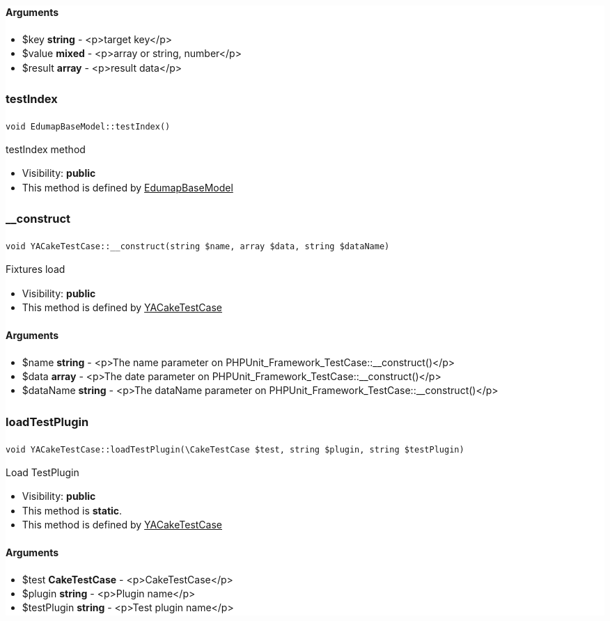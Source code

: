 
#### Arguments
* $key **string** - &lt;p&gt;target key&lt;/p&gt;
* $value **mixed** - &lt;p&gt;array or string, number&lt;/p&gt;
* $result **array** - &lt;p&gt;result data&lt;/p&gt;



### testIndex

    void EdumapBaseModel::testIndex()

testIndex method



* Visibility: **public**
* This method is defined by [EdumapBaseModel](EdumapBaseModel.md)




### __construct

    void YACakeTestCase::__construct(string $name, array $data, string $dataName)

Fixtures load



* Visibility: **public**
* This method is defined by [YACakeTestCase](YACakeTestCase.md)


#### Arguments
* $name **string** - &lt;p&gt;The name parameter on PHPUnit_Framework_TestCase::__construct()&lt;/p&gt;
* $data **array** - &lt;p&gt;The date parameter on PHPUnit_Framework_TestCase::__construct()&lt;/p&gt;
* $dataName **string** - &lt;p&gt;The dataName parameter on PHPUnit_Framework_TestCase::__construct()&lt;/p&gt;



### loadTestPlugin

    void YACakeTestCase::loadTestPlugin(\CakeTestCase $test, string $plugin, string $testPlugin)

Load TestPlugin



* Visibility: **public**
* This method is **static**.
* This method is defined by [YACakeTestCase](YACakeTestCase.md)


#### Arguments
* $test **CakeTestCase** - &lt;p&gt;CakeTestCase&lt;/p&gt;
* $plugin **string** - &lt;p&gt;Plugin name&lt;/p&gt;
* $testPlugin **string** - &lt;p&gt;Test plugin name&lt;/p&gt;


